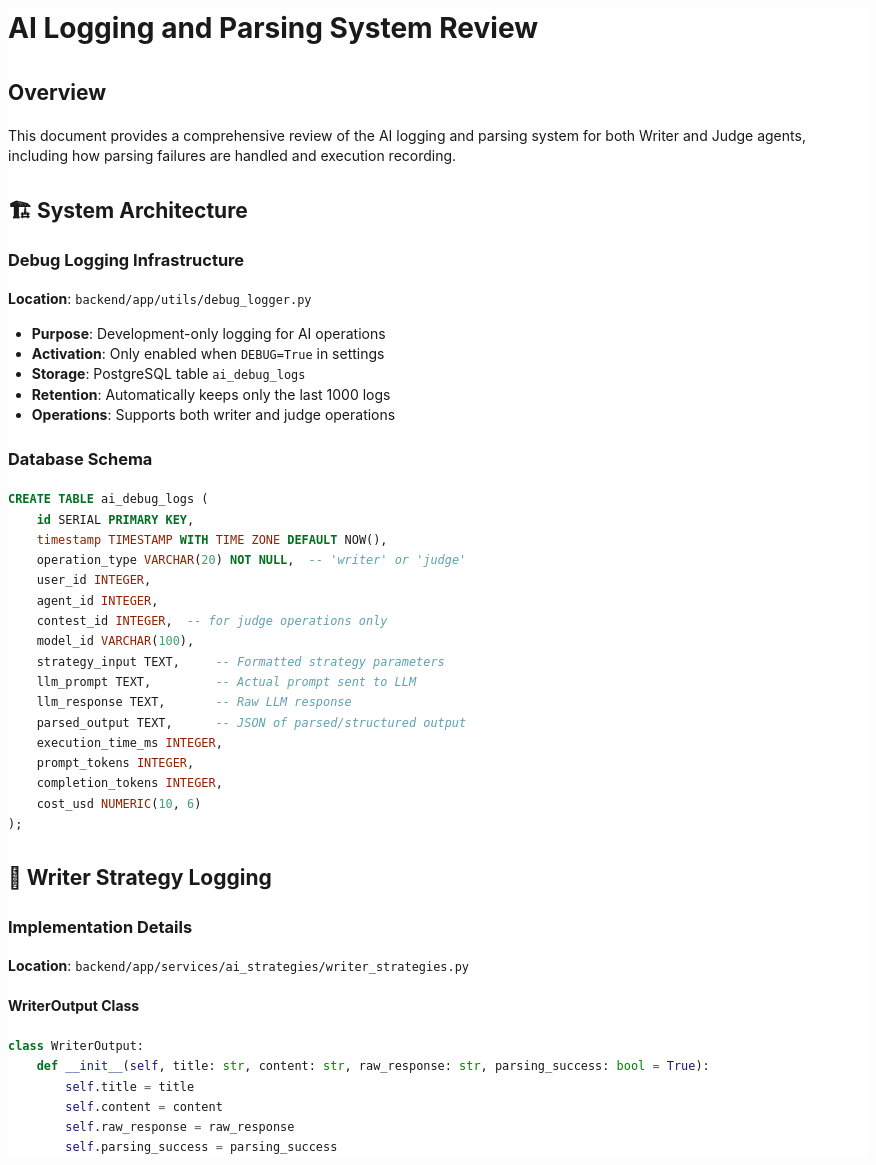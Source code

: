 # AI Logging and Parsing System Review

## Overview

This document provides a comprehensive review of the AI logging and parsing system for both Writer and Judge agents, including how parsing failures are handled and execution recording.

## 🏗️ System Architecture

### Debug Logging Infrastructure

**Location**: `backend/app/utils/debug_logger.py`

- **Purpose**: Development-only logging for AI operations
- **Activation**: Only enabled when `DEBUG=True` in settings
- **Storage**: PostgreSQL table `ai_debug_logs`
- **Retention**: Automatically keeps only the last 1000 logs
- **Operations**: Supports both writer and judge operations

### Database Schema

```sql
CREATE TABLE ai_debug_logs (
    id SERIAL PRIMARY KEY,
    timestamp TIMESTAMP WITH TIME ZONE DEFAULT NOW(),
    operation_type VARCHAR(20) NOT NULL,  -- 'writer' or 'judge'
    user_id INTEGER,
    agent_id INTEGER,
    contest_id INTEGER,  -- for judge operations only
    model_id VARCHAR(100),
    strategy_input TEXT,     -- Formatted strategy parameters
    llm_prompt TEXT,         -- Actual prompt sent to LLM
    llm_response TEXT,       -- Raw LLM response
    parsed_output TEXT,      -- JSON of parsed/structured output
    execution_time_ms INTEGER,
    prompt_tokens INTEGER,
    completion_tokens INTEGER,
    cost_usd NUMERIC(10, 6)
);
```

## 📝 Writer Strategy Logging

### Implementation Details

**Location**: `backend/app/services/ai_strategies/writer_strategies.py`

#### WriterOutput Class
```python
class WriterOutput:
    def __init__(self, title: str, content: str, raw_response: str, parsing_success: bool = True):
        self.title = title
        self.content = content
        self.raw_response = raw_response
        self.parsing_success = parsing_success
```
